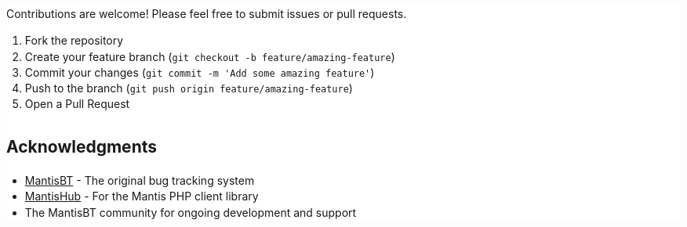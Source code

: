 Contributions are welcome! Please feel free to submit issues or pull requests.

1. Fork the repository
2. Create your feature branch (`git checkout -b feature/amazing-feature`)
3. Commit your changes (`git commit -m 'Add some amazing feature'`)
4. Push to the branch (`git push origin feature/amazing-feature`)
5. Open a Pull Request

## Acknowledgments

- [MantisBT](https://www.mantisbt.org/) - The original bug tracking system
- [MantisHub](https://www.mantishub.com/) - For the Mantis PHP client library
- The MantisBT community for ongoing development and support

